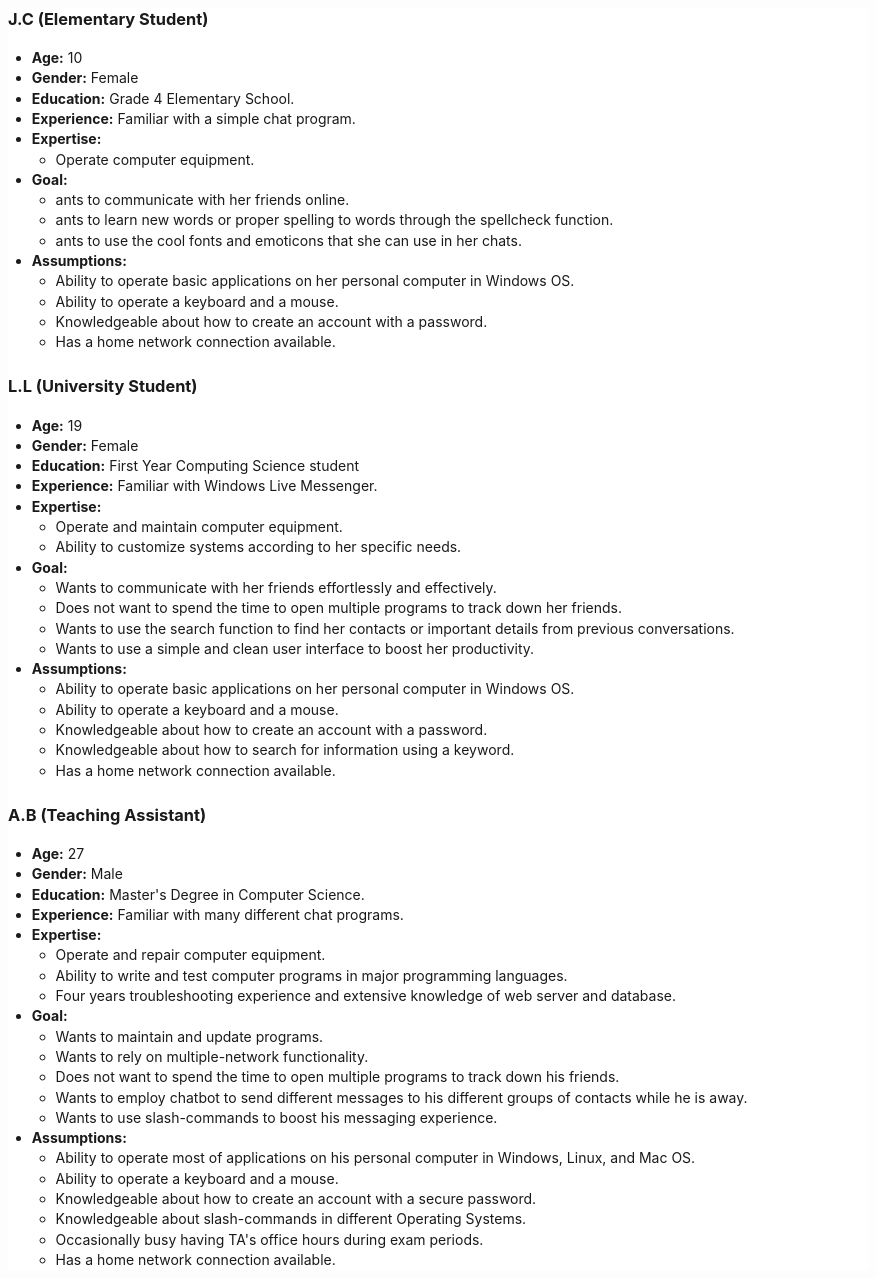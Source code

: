 ### J.C (Elementary Student) ###
  * **Age:** 10
  * **Gender:** Female
  * **Education:** Grade 4 Elementary School.
  * **Experience:** Familiar with a simple chat program.
  * **Expertise:**
    * Operate computer equipment.
  * **Goal:**
    * ants to communicate with her friends online.
    * ants to learn new words or proper spelling to words through the spellcheck function.
    * ants to use the cool fonts and emoticons that she can use in her chats.
  * **Assumptions:**
    * Ability to operate basic applications on her personal computer in Windows OS.
    * Ability to operate a keyboard and a mouse.
    * Knowledgeable about how to create an account with a password.
    * Has a home network connection available.

### L.L (University Student) ###
  * **Age:** 19
  * **Gender:** Female
  * **Education:** First Year Computing Science student
  * **Experience:** Familiar with Windows Live Messenger.
  * **Expertise:**
    * Operate and maintain computer equipment.
    * Ability to customize systems according to her specific needs.
  * **Goal:**
    * Wants to communicate with her friends effortlessly and effectively.
    * Does not want to spend the time to open multiple programs to track down her friends.
    * Wants to use the search function to find her contacts or important details from previous conversations.
    * Wants to use a simple and clean user interface to boost her productivity.
  * **Assumptions:**
    * Ability to operate basic applications on her personal computer in Windows OS.
    * Ability to operate a keyboard and a mouse.
    * Knowledgeable about how to create an account with a password.
    * Knowledgeable about how to search for information using a keyword.
    * Has a home network connection available.

### A.B (Teaching Assistant) ###
  * **Age:** 27
  * **Gender:** Male
  * **Education:** Master's Degree in Computer Science.
  * **Experience:** Familiar with many different chat programs.
  * **Expertise:**
    * Operate and repair computer equipment.
    * Ability to write and test computer programs in major programming languages.
    * Four years troubleshooting experience and extensive knowledge of web server and database.
  * **Goal:**
    * Wants to maintain and update programs.
    * Wants to rely on multiple-network functionality.
    * Does not want to spend the time to open multiple programs to track down his friends.
    * Wants to employ chatbot to send different messages to his different groups of contacts while he is away.
    * Wants to use slash-commands to boost his messaging experience.
  * **Assumptions:**
    * Ability to operate most of applications on his personal computer in Windows, Linux, and Mac OS.
    * Ability to operate a keyboard and a mouse.
    * Knowledgeable about how to create an account with a secure password.
    * Knowledgeable about slash-commands in different Operating Systems.
    * Occasionally busy having TA's office hours during exam periods.
    * Has a home network connection available.
